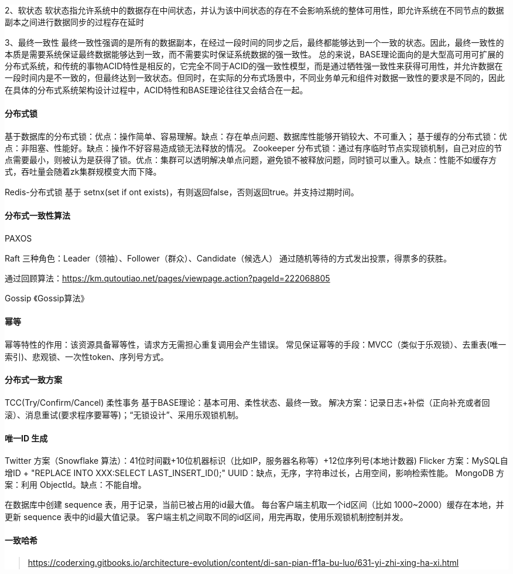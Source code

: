 2、软状态
软状态指允许系统中的数据存在中间状态，并认为该中间状态的存在不会影响系统的整体可用性，即允许系统在不同节点的数据副本之间进行数据同步的过程存在延时

3、最终一致性
最终一致性强调的是所有的数据副本，在经过一段时间的同步之后，最终都能够达到一个一致的状态。因此，最终一致性的本质是需要系统保证最终数据能够达到一致，而不需要实时保证系统数据的强一致性。
总的来说，BASE理论面向的是大型高可用可扩展的分布式系统，和传统的事物ACID特性是相反的，它完全不同于ACID的强一致性模型，而是通过牺牲强一致性来获得可用性，并允许数据在一段时间内是不一致的，但最终达到一致状态。但同时，在实际的分布式场景中，不同业务单元和组件对数据一致性的要求是不同的，因此在具体的分布式系统架构设计过程中，ACID特性和BASE理论往往又会结合在一起。

#### 分布式锁

基于数据库的分布式锁：优点：操作简单、容易理解。缺点：存在单点问题、数据库性能够开销较大、不可重入；
基于缓存的分布式锁：优点：非阻塞、性能好。缺点：操作不好容易造成锁无法释放的情况。
Zookeeper 分布式锁：通过有序临时节点实现锁机制，自己对应的节点需要最小，则被认为是获得了锁。优点：集群可以透明解决单点问题，避免锁不被释放问题，同时锁可以重入。缺点：性能不如缓存方式，吞吐量会随着zk集群规模变大而下降。

Redis-分布式锁
基于 setnx(set if ont exists)，有则返回false，否则返回true。并支持过期时间。

#### 分布式一致性算法

PAXOS

Raft
三种角色：Leader（领袖）、Follower（群众）、Candidate（候选人）
通过随机等待的方式发出投票，得票多的获胜。

通过回顾算法：https://km.qutoutiao.net/pages/viewpage.action?pageId=222068805

Gossip
《Gossip算法》

#### 幂等

幂等特性的作用：该资源具备幂等性，请求方无需担心重复调用会产生错误。
常见保证幂等的手段：MVCC（类似于乐观锁）、去重表(唯一索引)、悲观锁、一次性token、序列号方式。

#### 分布式一致方案

TCC(Try/Confirm/Cancel) 柔性事务
基于BASE理论：基本可用、柔性状态、最终一致。
解决方案：记录日志+补偿（正向补充或者回滚）、消息重试(要求程序要幂等)；“无锁设计”、采用乐观锁机制。

#### 唯一ID 生成

Twitter 方案（Snowflake 算法）：41位时间戳+10位机器标识（比如IP，服务器名称等）+12位序列号(本地计数器)
Flicker 方案：MySQL自增ID + "REPLACE INTO XXX:SELECT LAST_INSERT_ID();"
UUID：缺点，无序，字符串过长，占用空间，影响检索性能。
MongoDB 方案：利用 ObjectId。缺点：不能自增。

在数据库中创建 sequence 表，用于记录，当前已被占用的id最大值。
每台客户端主机取一个id区间（比如 1000~2000）缓存在本地，并更新 sequence 表中的id最大值记录。
客户端主机之间取不同的id区间，用完再取，使用乐观锁机制控制并发。

#### 一致哈希

> https://coderxing.gitbooks.io/architecture-evolution/content/di-san-pian-ff1a-bu-luo/631-yi-zhi-xing-ha-xi.html
